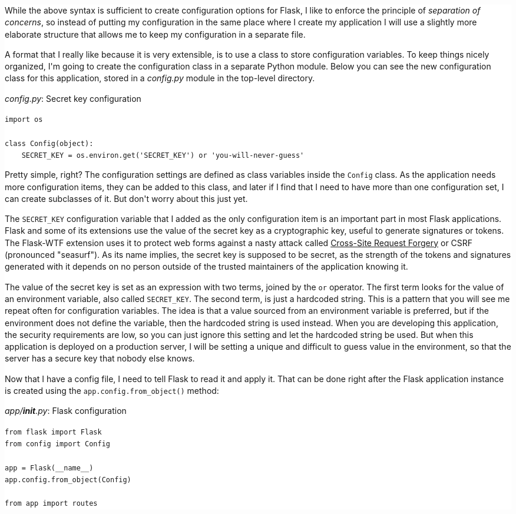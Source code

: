 While the above syntax is sufficient to create configuration options for Flask, I like to enforce the principle of *separation of concerns*, so instead of putting my configuration in the same place where I create my application I will use a slightly more elaborate structure that allows me to keep my configuration in a separate file.

A format that I really like because it is very extensible, is to use a class to store configuration variables. To keep things nicely organized, I'm going to create the configuration class in a separate Python module. Below you can see the new configuration class for this application, stored in a *config.py* module in the top-level directory.

*config.py*: Secret key configuration

```
import os

class Config(object):
    SECRET_KEY = os.environ.get('SECRET_KEY') or 'you-will-never-guess'
```

Pretty simple, right? The configuration settings are defined as class variables inside the `Config` class. As the application needs more configuration items, they can be added to this class, and later if I find that I need to have more than one configuration set, I can create subclasses of it. But don't worry about this just yet.

The `SECRET_KEY` configuration variable that I added as the only configuration item is an important part in most Flask applications. Flask and some of its extensions use the value of the secret key as a cryptographic key, useful to generate signatures or tokens. The Flask-WTF extension uses it to protect web forms against a nasty attack called [Cross-Site Request Forgery](http://en.wikipedia.org/wiki/Cross-site_request_forgery) or CSRF (pronounced "seasurf"). As its name implies, the secret key is supposed to be secret, as the strength of the tokens and signatures generated with it depends on no person outside of the trusted maintainers of the application knowing it.

The value of the secret key is set as an expression with two terms, joined by the `or` operator. The first term looks for the value of an environment variable, also called `SECRET_KEY`. The second term, is just a hardcoded string. This is a pattern that you will see me repeat often for configuration variables. The idea is that a value sourced from an environment variable is preferred, but if the environment does not define the variable, then the hardcoded string is used instead. When you are developing this application, the security requirements are low, so you can just ignore this setting and let the hardcoded string be used. But when this application is deployed on a production server, I will be setting a unique and difficult to guess value in the environment, so that the server has a secure key that nobody else knows.

Now that I have a config file, I need to tell Flask to read it and apply it. That can be done right after the Flask application instance is created using the `app.config.from_object()` method:

*app/__init__.py*: Flask configuration

```
from flask import Flask
from config import Config

app = Flask(__name__)
app.config.from_object(Config)

from app import routes
```
